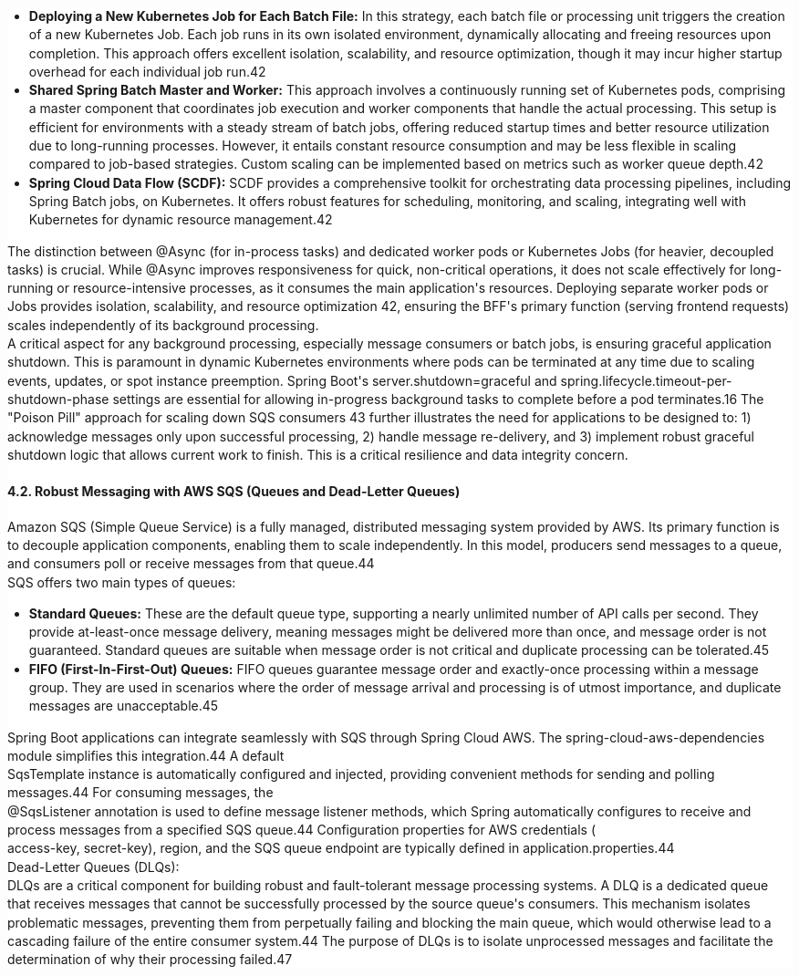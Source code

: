 * **Deploying a New Kubernetes Job for Each Batch File:** In this strategy, each batch file or processing unit triggers the creation of a new Kubernetes Job. Each job runs in its own isolated environment, dynamically allocating and freeing resources upon completion. This approach offers excellent isolation, scalability, and resource optimization, though it may incur higher startup overhead for each individual job run.42  
* **Shared Spring Batch Master and Worker:** This approach involves a continuously running set of Kubernetes pods, comprising a master component that coordinates job execution and worker components that handle the actual processing. This setup is efficient for environments with a steady stream of batch jobs, offering reduced startup times and better resource utilization due to long-running processes. However, it entails constant resource consumption and may be less flexible in scaling compared to job-based strategies. Custom scaling can be implemented based on metrics such as worker queue depth.42  
* **Spring Cloud Data Flow (SCDF):** SCDF provides a comprehensive toolkit for orchestrating data processing pipelines, including Spring Batch jobs, on Kubernetes. It offers robust features for scheduling, monitoring, and scaling, integrating well with Kubernetes for dynamic resource management.42

The distinction between @Async (for in-process tasks) and dedicated worker pods or Kubernetes Jobs (for heavier, decoupled tasks) is crucial. While @Async improves responsiveness for quick, non-critical operations, it does not scale effectively for long-running or resource-intensive processes, as it consumes the main application's resources. Deploying separate worker pods or Jobs provides isolation, scalability, and resource optimization 42, ensuring the BFF's primary function (serving frontend requests) scales independently of its background processing.  
A critical aspect for any background processing, especially message consumers or batch jobs, is ensuring graceful application shutdown. This is paramount in dynamic Kubernetes environments where pods can be terminated at any time due to scaling events, updates, or spot instance preemption. Spring Boot's server.shutdown=graceful and spring.lifecycle.timeout-per-shutdown-phase settings are essential for allowing in-progress background tasks to complete before a pod terminates.16 The "Poison Pill" approach for scaling down SQS consumers 43 further illustrates the need for applications to be designed to: 1\) acknowledge messages only upon successful processing, 2\) handle message re-delivery, and 3\) implement robust graceful shutdown logic that allows current work to finish. This is a critical resilience and data integrity concern.

#### **4.2. Robust Messaging with AWS SQS (Queues and Dead-Letter Queues)**

Amazon SQS (Simple Queue Service) is a fully managed, distributed messaging system provided by AWS. Its primary function is to decouple application components, enabling them to scale independently. In this model, producers send messages to a queue, and consumers poll or receive messages from that queue.44  
SQS offers two main types of queues:

* **Standard Queues:** These are the default queue type, supporting a nearly unlimited number of API calls per second. They provide at-least-once message delivery, meaning messages might be delivered more than once, and message order is not guaranteed. Standard queues are suitable when message order is not critical and duplicate processing can be tolerated.45  
* **FIFO (First-In-First-Out) Queues:** FIFO queues guarantee message order and exactly-once processing within a message group. They are used in scenarios where the order of message arrival and processing is of utmost importance, and duplicate messages are unacceptable.45

Spring Boot applications can integrate seamlessly with SQS through Spring Cloud AWS. The spring-cloud-aws-dependencies module simplifies this integration.44 A default  
SqsTemplate instance is automatically configured and injected, providing convenient methods for sending and polling messages.44 For consuming messages, the  
@SqsListener annotation is used to define message listener methods, which Spring automatically configures to receive and process messages from a specified SQS queue.44 Configuration properties for AWS credentials (  
access-key, secret-key), region, and the SQS queue endpoint are typically defined in application.properties.44  
Dead-Letter Queues (DLQs):  
DLQs are a critical component for building robust and fault-tolerant message processing systems. A DLQ is a dedicated queue that receives messages that cannot be successfully processed by the source queue's consumers. This mechanism isolates problematic messages, preventing them from perpetually failing and blocking the main queue, which would otherwise lead to a cascading failure of the entire consumer system.44 The purpose of DLQs is to isolate unprocessed messages and facilitate the determination of why their processing failed.47  
